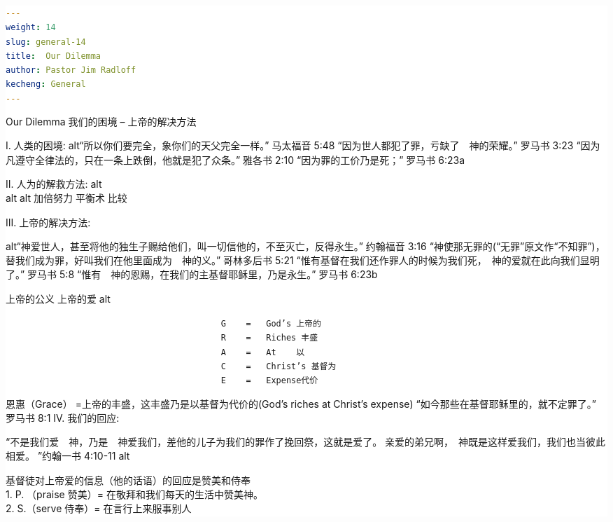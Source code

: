 ```yaml
---
weight: 14
slug: general-14
title:  Our Dilemma
author: Pastor Jim Radloff
kecheng: General
---
```


Our Dilemma
我们的困境 – 上帝的解决方法


I. 人类的困境:
alt“所以你们要完全，象你们的天父完全一样。” 马太福音 5:48
“因为世人都犯了罪，亏缺了　神的荣耀。” 罗马书 3:23
“因为凡遵守全律法的，只在一条上跌倒，他就是犯了众条。”  雅各书 2:10
“因为罪的工价乃是死；” 罗马书 6:23a




II. 人为的解救方法:
 alt                                                                                                                                              
                         alt                             alt
加倍努力                                                       平衡术                                                                   比较


III.      上帝的解决方法:

alt“神爱世人，甚至将他的独生子赐给他们，叫一切信他的，不至灭亡，反得永生。”
约翰福音 3:16
“神使那无罪的(“无罪”原文作“不知罪”)，替我们成为罪，好叫我们在他里面成为　神的义。”
哥林多后书 5:21
“惟有基督在我们还作罪人的时候为我们死，　神的爱就在此向我们显明了。”  罗马书 5:8
“惟有　神的恩赐，在我们的主基督耶稣里，乃是永生。” 罗马书 6:23b


  上帝的公义                                                                                         上帝的爱
                      alt

                                               G    =   God’s 上帝的
                                               R    =   Riches 丰盛
                                               A    =   At    以
                                               C    =   Christ’s 基督为
                                               E    =   Expense代价
恩惠（Grace） =上帝的丰盛，这丰盛乃是以基督为代价的(God’s riches at Christ’s expense)
“如今那些在基督耶稣里的，就不定罪了。” 罗马书 8:1
IV. 我们的回应:

“不是我们爱　神，乃是　神爱我们，差他的儿子为我们的罪作了挽回祭，这就是爱了。 亲爱的弟兄啊，　神既是这样爱我们，我们也当彼此相爱。 ”约翰一书 4:10-11
alt

基督徒对上帝爱的信息（他的话语）的回应是赞美和侍奉                                
     1.          P. （praise 赞美）= 在敬拜和我们每天的生活中赞美神。                                  
  2.          S.（serve 侍奉）= 在言行上来服事别人
